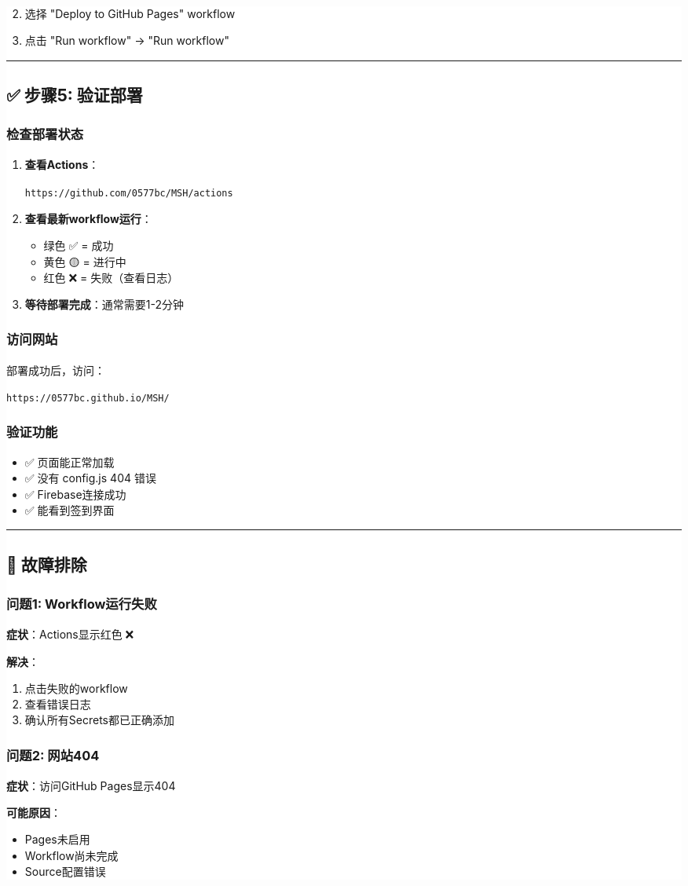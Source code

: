 2. 选择 "Deploy to GitHub Pages" workflow

3. 点击 "Run workflow" → "Run workflow"

---

## ✅ 步骤5: 验证部署

### 检查部署状态

1. **查看Actions**：
   ```
   https://github.com/0577bc/MSH/actions
   ```

2. **查看最新workflow运行**：
   - 绿色 ✅ = 成功
   - 黄色 🟡 = 进行中
   - 红色 ❌ = 失败（查看日志）

3. **等待部署完成**：通常需要1-2分钟

### 访问网站

部署成功后，访问：

```
https://0577bc.github.io/MSH/
```

### 验证功能

- ✅ 页面能正常加载
- ✅ 没有 config.js 404 错误
- ✅ Firebase连接成功
- ✅ 能看到签到界面

---

## 🐛 故障排除

### 问题1: Workflow运行失败

**症状**：Actions显示红色 ❌

**解决**：
1. 点击失败的workflow
2. 查看错误日志
3. 确认所有Secrets都已正确添加

### 问题2: 网站404

**症状**：访问GitHub Pages显示404

**可能原因**：
- Pages未启用
- Workflow尚未完成
- Source配置错误
